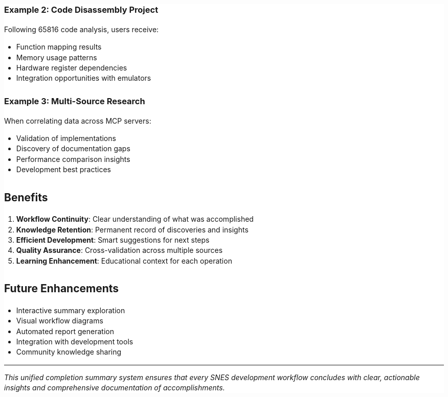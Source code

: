 ### Example 2: Code Disassembly Project
Following 65816 code analysis, users receive:
- Function mapping results
- Memory usage patterns
- Hardware register dependencies
- Integration opportunities with emulators

### Example 3: Multi-Source Research
When correlating data across MCP servers:
- Validation of implementations
- Discovery of documentation gaps
- Performance comparison insights
- Development best practices

## Benefits

1. **Workflow Continuity**: Clear understanding of what was accomplished
2. **Knowledge Retention**: Permanent record of discoveries and insights
3. **Efficient Development**: Smart suggestions for next steps
4. **Quality Assurance**: Cross-validation across multiple sources
5. **Learning Enhancement**: Educational context for each operation

## Future Enhancements

- Interactive summary exploration
- Visual workflow diagrams
- Automated report generation
- Integration with development tools
- Community knowledge sharing

---

*This unified completion summary system ensures that every SNES development workflow concludes with clear, actionable insights and comprehensive documentation of accomplishments.*
